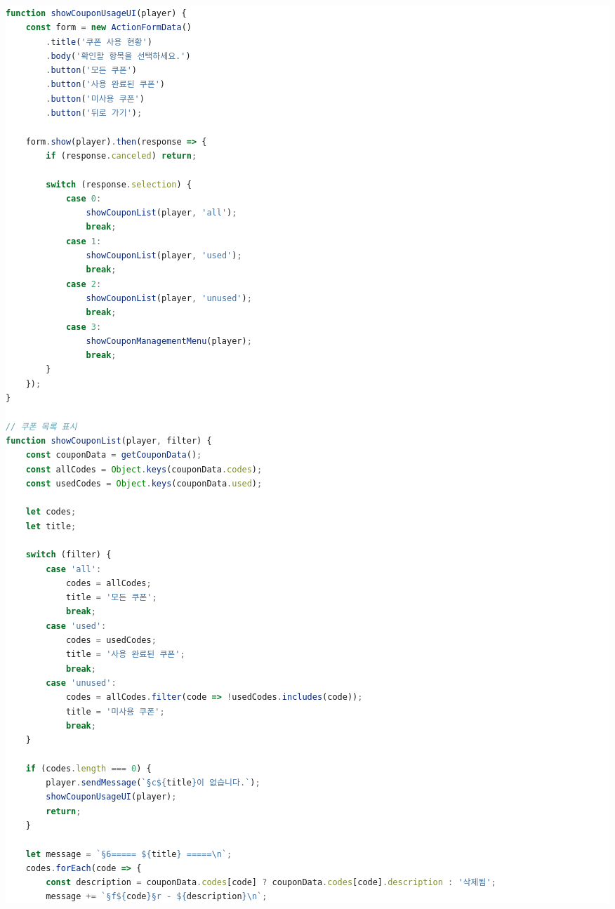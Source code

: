```javascript
function showCouponUsageUI(player) {
    const form = new ActionFormData()
        .title('쿠폰 사용 현황')
        .body('확인할 항목을 선택하세요.')
        .button('모든 쿠폰')
        .button('사용 완료된 쿠폰')
        .button('미사용 쿠폰')
        .button('뒤로 가기');
        
    form.show(player).then(response => {
        if (response.canceled) return;
        
        switch (response.selection) {
            case 0:
                showCouponList(player, 'all');
                break;
            case 1:
                showCouponList(player, 'used');
                break;
            case 2:
                showCouponList(player, 'unused');
                break;
            case 3:
                showCouponManagementMenu(player);
                break;
        }
    });
}

// 쿠폰 목록 표시
function showCouponList(player, filter) {
    const couponData = getCouponData();
    const allCodes = Object.keys(couponData.codes);
    const usedCodes = Object.keys(couponData.used);
    
    let codes;
    let title;
    
    switch (filter) {
        case 'all':
            codes = allCodes;
            title = '모든 쿠폰';
            break;
        case 'used':
            codes = usedCodes;
            title = '사용 완료된 쿠폰';
            break;
        case 'unused':
            codes = allCodes.filter(code => !usedCodes.includes(code));
            title = '미사용 쿠폰';
            break;
    }
    
    if (codes.length === 0) {
        player.sendMessage(`§c${title}이 없습니다.`);
        showCouponUsageUI(player);
        return;
    }
    
    let message = `§6===== ${title} =====\n`;
    codes.forEach(code => {
        const description = couponData.codes[code] ? couponData.codes[code].description : '삭제됨';
        message += `§f${code}§r - ${description}\n`;
```